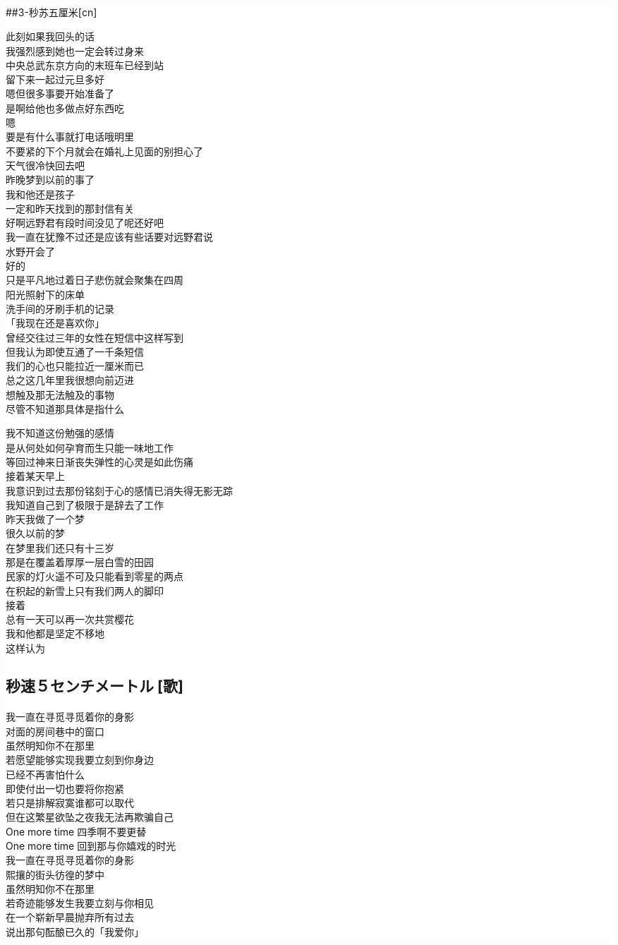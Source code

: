 ##3-秒苏五厘米[cn]  

此刻如果我回头的话  
我强烈感到她也一定会转过身来  
中央总武东京方向的末班车已经到站  
留下来一起过元旦多好  
嗯但很多事要开始准备了  
是啊给他也多做点好东西吃  
嗯  
要是有什么事就打电话哦明里  
不要紧的下个月就会在婚礼上见面的别担心了  
天气很冷快回去吧  
昨晚梦到以前的事了  
我和他还是孩子  
一定和昨天找到的那封信有关  
好啊远野君有段时间没见了呢还好吧  
我一直在犹豫不过还是应该有些话要对远野君说  
水野开会了  
好的  
只是平凡地过着日子悲伤就会聚集在四周  
阳光照射下的床单  
洗手间的牙刷手机的记录  
「我现在还是喜欢你」  
曾经交往过三年的女性在短信中这样写到  
但我认为即使互通了一千条短信  
我们的心也只能拉近一厘米而已  
总之这几年里我很想向前迈进  
想触及那无法触及的事物  
尽管不知道那具体是指什么  

我不知道这份勉强的感情  
是从何处如何孕育而生只能一味地工作  
等回过神来日渐丧失弹性的心灵是如此伤痛  
接着某天早上  
我意识到过去那份铭刻于心的感情已消失得无影无踪  
我知道自己到了极限于是辞去了工作  
昨天我做了一个梦  
很久以前的梦  
在梦里我们还只有十三岁  
那是在覆盖着厚厚一层白雪的田园  
民家的灯火遥不可及只能看到零星的两点  
在积起的新雪上只有我们两人的脚印  
接着  
总有一天可以再一次共赏樱花  
我和他都是坚定不移地  
这样认为   

## 秒速５センチメートル [歌]  
我一直在寻觅寻觅着你的身影  
对面的房间巷中的窗口  
虽然明知你不在那里  
若愿望能够实现我要立刻到你身边  
已经不再害怕什么  
即使付出一切也要将你抱紧  
若只是排解寂寞谁都可以取代  
但在这繁星欲坠之夜我无法再欺骗自己   
One more time 四季啊不要更替   
One more time 回到那与你嬉戏的时光  
我一直在寻觅寻觅着你的身影  
熙攘的街头彷徨的梦中  
虽然明知你不在那里  
若奇迹能够发生我要立刻与你相见  
在一个崭新早晨抛弃所有过去  
说出那句酝酿已久的「我爱你」  